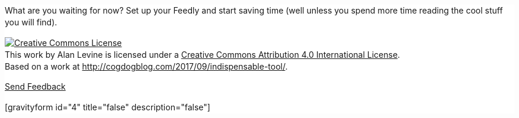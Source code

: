 What are you waiting for now? Set up your Feedly and start saving time (well unless you spend more time reading the cool stuff you will find).

<a rel="license" href="http://creativecommons.org/licenses/by/4.0/"><img alt="Creative Commons License" style="border-width:0" src="https://i.creativecommons.org/l/by/4.0/88x31.png" /></a><br />This work by Alan Levine is licensed under a <a rel="license" href="http://creativecommons.org/licenses/by/4.0/">Creative Commons Attribution 4.0 International License</a>.<br />Based on a work at <a xmlns:dct="http://purl.org/dc/terms/" href="http://cogdogblog.com/2017/09/indispensable-tool/" rel="dct:source">http://cogdogblog.com/2017/09/indispensable-tool/</a>. 
 
 <a href="#" data-behavior="toggle" data-label="Send Feedback" data-lesslabel="NVM" data-hover="light-green" data-remove="green"> Send Feedback </a>
 
 <p>[gravityform id="4" title="false" description="false"]</p>